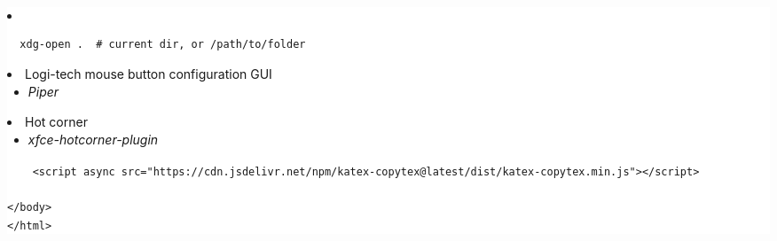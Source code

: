 <li>
<pre><code class="language-bash"><div>  xdg-open .  <span class="hljs-comment"># current dir, or /path/to/folder</span>
</div></code></pre>
</li>
</ul>
</li>
<li>Logi-tech mouse button configuration GUI
<ul>
<li><em>Piper</em></li>
</ul>
</li>
<li>Hot corner
<ul>
<li><em>xfce-hotcorner-plugin</em></li>
</ul>
</li>
</ul>

        <script async src="https://cdn.jsdelivr.net/npm/katex-copytex@latest/dist/katex-copytex.min.js"></script>
        
    </body>
    </html>





<script src="https://utteranc.es/client.js"
        repo="zcczhang/zcczhang.github.io"
        issue-term="pathname"
        theme="github-light"
        crossorigin="anonymous"
        async>
</script>
